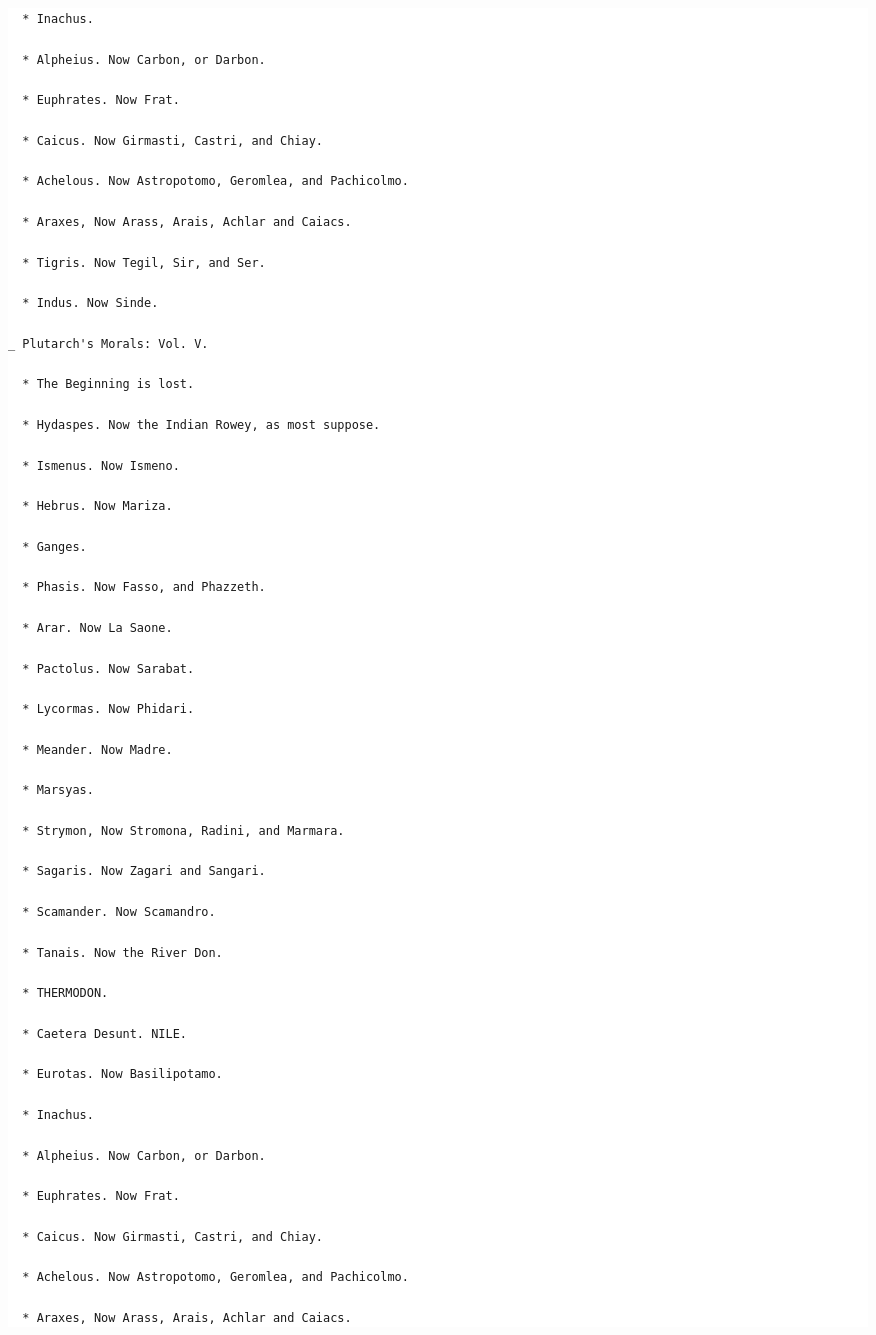       * Inachus.

      * Alpheius. Now Carbon, or Darbon.

      * Euphrates. Now Frat.

      * Caicus. Now Girmasti, Castri, and Chiay.

      * Achelous. Now Astropotomo, Geromlea, and Pachicolmo.

      * Araxes, Now Arass, Arais, Achlar and Caiacs.

      * Tigris. Now Tegil, Sir, and Ser.

      * Indus. Now Sinde.

    _ Plutarch's Morals: Vol. V.

      * The Beginning is lost.

      * Hydaspes. Now the Indian Rowey, as most suppose.

      * Ismenus. Now Ismeno.

      * Hebrus. Now Mariza.

      * Ganges.

      * Phasis. Now Fasso, and Phazzeth.

      * Arar. Now La Saone.

      * Pactolus. Now Sarabat.

      * Lycormas. Now Phidari.

      * Meander. Now Madre.

      * Marsyas.

      * Strymon, Now Stromona, Radini, and Marmara.

      * Sagaris. Now Zagari and Sangari.

      * Scamander. Now Scamandro.

      * Tanais. Now the River Don.

      * THERMODON.

      * Caetera Desunt. NILE.

      * Eurotas. Now Basilipotamo.

      * Inachus.

      * Alpheius. Now Carbon, or Darbon.

      * Euphrates. Now Frat.

      * Caicus. Now Girmasti, Castri, and Chiay.

      * Achelous. Now Astropotomo, Geromlea, and Pachicolmo.

      * Araxes, Now Arass, Arais, Achlar and Caiacs.
